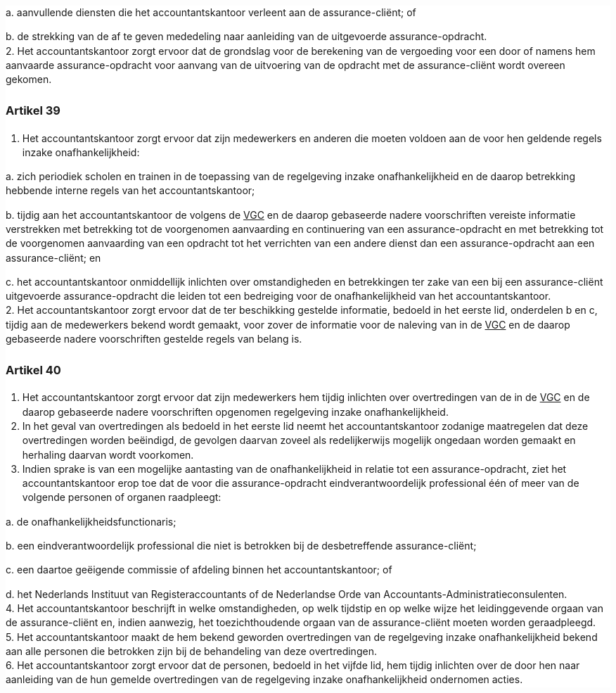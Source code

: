 a. aanvullende diensten die het accountantskantoor verleent aan de assurance-cliënt; of  

b. de strekking van de af te geven mededeling naar aanleiding van de uitgevoerde assurance-opdracht.     
2.  Het accountantskantoor zorgt ervoor dat de grondslag voor de berekening van de vergoeding voor een door of namens hem aanvaarde assurance-opdracht voor aanvang van de uitvoering van de opdracht met de assurance-cliënt wordt overeen gekomen.   

### Artikel  39  

1.  Het accountantskantoor zorgt ervoor dat zijn medewerkers en anderen die moeten voldoen aan de voor hen geldende regels inzake onafhankelijkheid: 

a. zich periodiek scholen en trainen in de toepassing van de regelgeving inzake onafhankelijkheid en de daarop betrekking hebbende interne regels van het accountantskantoor;  

b. tijdig aan het accountantskantoor de volgens de [VGC](../../../../../../../../../pbo/verordening/gedragscode/BWBR0026512/README.md) en de daarop gebaseerde nadere voorschriften vereiste informatie verstrekken met betrekking tot de voorgenomen aanvaarding en continuering van een assurance-opdracht en met betrekking tot de voorgenomen aanvaarding van een opdracht tot het verrichten van een andere dienst dan een assurance-opdracht aan een assurance-cliënt; en  

c. het accountantskantoor onmiddellijk inlichten over omstandigheden en betrekkingen ter zake van een bij een assurance-cliënt uitgevoerde assurance-opdracht die leiden tot een bedreiging voor de onafhankelijkheid van het accountantskantoor.     
2.  Het accountantskantoor zorgt ervoor dat de ter beschikking gestelde informatie, bedoeld in het eerste lid, onderdelen b en c, tijdig aan de medewerkers bekend wordt gemaakt, voor zover de informatie voor de naleving van in de [VGC](../../../../../../../../../pbo/verordening/gedragscode/BWBR0026512/README.md) en de daarop gebaseerde nadere voorschriften gestelde regels van belang is.   

### Artikel  40  

1.  Het accountantskantoor zorgt ervoor dat zijn medewerkers hem tijdig inlichten over overtredingen van de in de [VGC](../../../../../../../../../pbo/verordening/gedragscode/BWBR0026512/README.md) en de daarop gebaseerde nadere voorschriften opgenomen regelgeving inzake onafhankelijkheid.   
2.  In het geval van overtredingen als bedoeld in het eerste lid neemt het accountantskantoor zodanige maatregelen dat deze overtredingen worden beëindigd, de gevolgen daarvan zoveel als redelijkerwijs mogelijk ongedaan worden gemaakt en herhaling daarvan wordt voorkomen.   
3.  Indien sprake is van een mogelijke aantasting van de onafhankelijkheid in relatie tot een assurance-opdracht, ziet het accountantskantoor erop toe dat de voor die assurance-opdracht eindverantwoordelijk professional één of meer van de volgende personen of organen raadpleegt: 

a. de onafhankelijkheidsfunctionaris;  

b. een eindverantwoordelijk professional die niet is betrokken bij de desbetreffende assurance-cliënt;  

c. een daartoe geëigende commissie of afdeling binnen het accountantskantoor; of  

d. het Nederlands Instituut van Registeraccountants of de Nederlandse Orde van Accountants-Administratieconsulenten.     
4.  Het accountantskantoor beschrijft in welke omstandigheden, op welk tijdstip en op welke wijze het leidinggevende orgaan van de assurance-cliënt en, indien aanwezig, het toezichthoudende orgaan van de assurance-cliënt moeten worden geraadpleegd.   
5.  Het accountantskantoor maakt de hem bekend geworden overtredingen van de regelgeving inzake onafhankelijkheid bekend aan alle personen die betrokken zijn bij de behandeling van deze overtredingen.   
6.  Het accountantskantoor zorgt ervoor dat de personen, bedoeld in het vijfde lid, hem tijdig inlichten over de door hen naar aanleiding van de hun gemelde overtredingen van de regelgeving inzake onafhankelijkheid ondernomen acties.   
